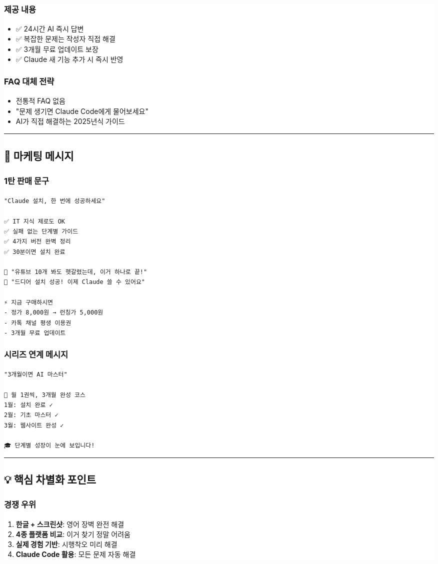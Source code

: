 ### 제공 내용
- ✅ 24시간 AI 즉시 답변
- ✅ 복잡한 문제는 작성자 직접 해결
- ✅ 3개월 무료 업데이트 보장
- ✅ Claude 새 기능 추가 시 즉시 반영

### FAQ 대체 전략
- 전통적 FAQ 없음
- "문제 생기면 Claude Code에게 물어보세요"
- AI가 직접 해결하는 2025년식 가이드

---

## 📣 마케팅 메시지

### 1탄 판매 문구
```
"Claude 설치, 한 번에 성공하세요"

✅ IT 지식 제로도 OK
✅ 실패 없는 단계별 가이드
✅ 4가지 버전 완벽 정리
✅ 30분이면 설치 완료

💬 "유튜브 10개 봐도 헷갈렸는데, 이거 하나로 끝!"
💬 "드디어 설치 성공! 이제 Claude 쓸 수 있어요"

⚡ 지금 구매하시면
- 정가 8,000원 → 런칭가 5,000원
- 카톡 채널 평생 이용권
- 3개월 무료 업데이트
```

### 시리즈 연계 메시지
```
"3개월이면 AI 마스터"

📅 월 1권씩, 3개월 완성 코스
1월: 설치 완료 ✓
2월: 기초 마스터 ✓
3월: 웹사이트 완성 ✓

🎓 단계별 성장이 눈에 보입니다!
```

---

## 💡 핵심 차별화 포인트

### 경쟁 우위
1. **한글 + 스크린샷**: 영어 장벽 완전 해결
2. **4종 플랫폼 비교**: 이거 찾기 정말 어려움
3. **실제 경험 기반**: 시행착오 미리 해결
4. **Claude Code 활용**: 모든 문제 자동 해결
